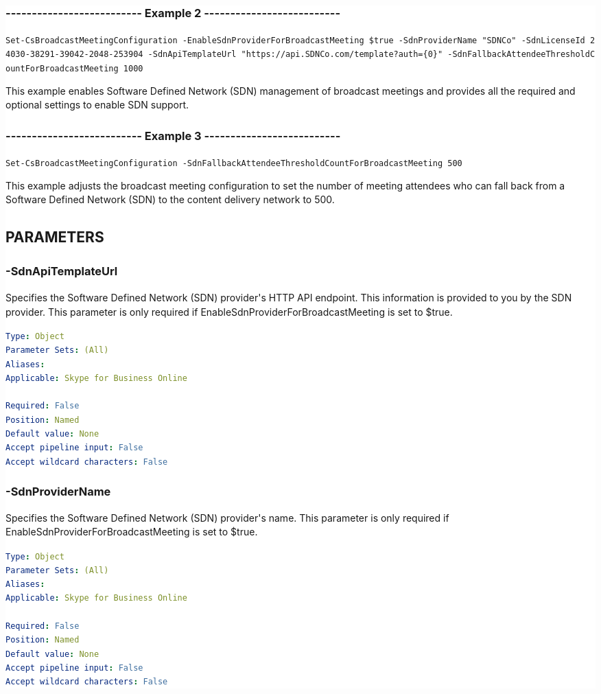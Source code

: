 
### -------------------------- Example 2 --------------------------
```
Set-CsBroadcastMeetingConfiguration -EnableSdnProviderForBroadcastMeeting $true -SdnProviderName "SDNCo" -SdnLicenseId 24030-38291-39042-2048-253904 -SdnApiTemplateUrl "https://api.SDNCo.com/template?auth={0}" -SdnFallbackAttendeeThresholdCountForBroadcastMeeting 1000
```

This example enables Software Defined Network (SDN) management of broadcast meetings and provides all the required and optional settings to enable SDN support.


### -------------------------- Example 3 --------------------------
```
Set-CsBroadcastMeetingConfiguration -SdnFallbackAttendeeThresholdCountForBroadcastMeeting 500
```

This example adjusts the broadcast meeting configuration to set the number of meeting attendees who can fall back from a Software Defined Network (SDN) to the content delivery network to 500.


## PARAMETERS

### -SdnApiTemplateUrl
Specifies the Software Defined Network (SDN) provider's HTTP API endpoint.
This information is provided to you by the SDN provider.
This parameter is only required if EnableSdnProviderForBroadcastMeeting is set to $true.

```yaml
Type: Object
Parameter Sets: (All)
Aliases: 
Applicable: Skype for Business Online

Required: False
Position: Named
Default value: None
Accept pipeline input: False
Accept wildcard characters: False
```

### -SdnProviderName
Specifies the Software Defined Network (SDN) provider's name.
This parameter is only required if EnableSdnProviderForBroadcastMeeting is set to $true.

```yaml
Type: Object
Parameter Sets: (All)
Aliases: 
Applicable: Skype for Business Online

Required: False
Position: Named
Default value: None
Accept pipeline input: False
Accept wildcard characters: False
```
